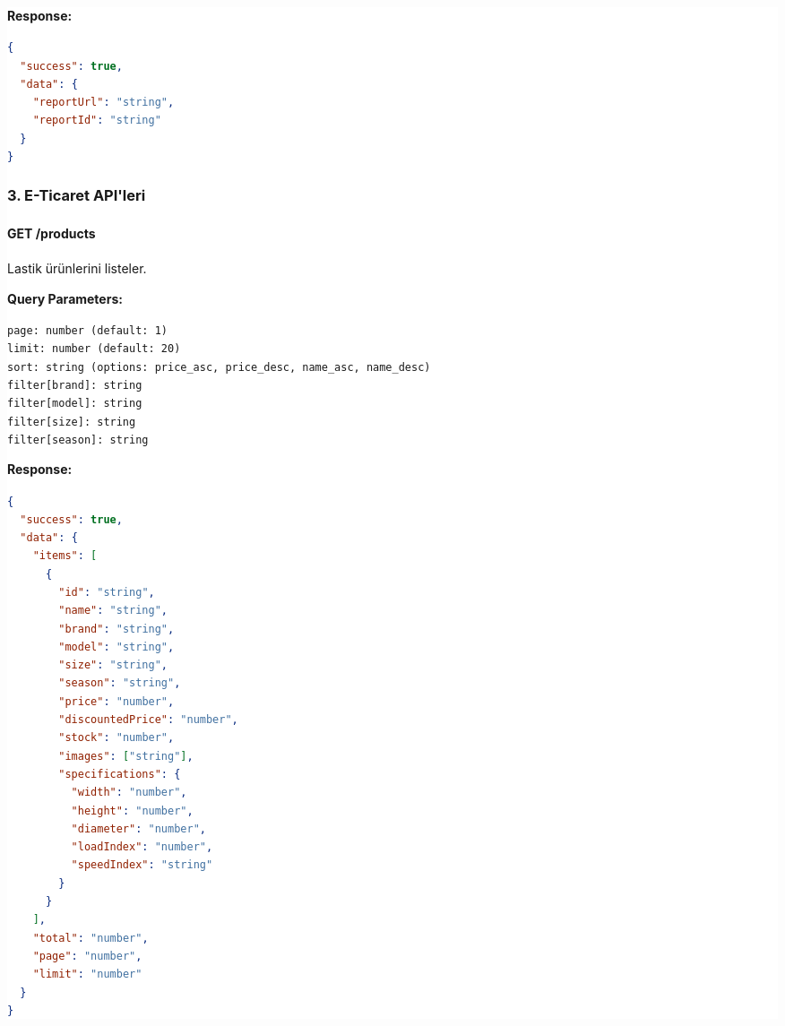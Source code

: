 **Response:**
```json
{
  "success": true,
  "data": {
    "reportUrl": "string",
    "reportId": "string"
  }
}
```

### 3. E-Ticaret API'leri

#### GET /products
Lastik ürünlerini listeler.

**Query Parameters:**
```
page: number (default: 1)
limit: number (default: 20)
sort: string (options: price_asc, price_desc, name_asc, name_desc)
filter[brand]: string
filter[model]: string
filter[size]: string
filter[season]: string
```

**Response:**
```json
{
  "success": true,
  "data": {
    "items": [
      {
        "id": "string",
        "name": "string",
        "brand": "string",
        "model": "string",
        "size": "string",
        "season": "string",
        "price": "number",
        "discountedPrice": "number",
        "stock": "number",
        "images": ["string"],
        "specifications": {
          "width": "number",
          "height": "number",
          "diameter": "number",
          "loadIndex": "number",
          "speedIndex": "string"
        }
      }
    ],
    "total": "number",
    "page": "number",
    "limit": "number"
  }
}
```
